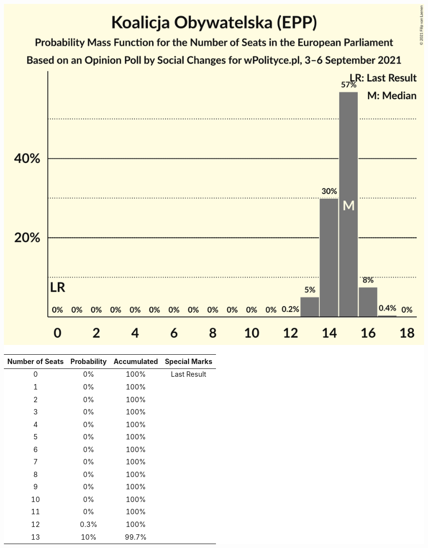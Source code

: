![Graph with seats probability mass function not yet produced](2021-09-06-SocialChanges-seats-pmf-koalicjaobywatelskaepp.png "Seats Probability Mass Function")

| Number of Seats | Probability | Accumulated | Special Marks |
|:---------------:|:-----------:|:-----------:|:-------------:|
| 0 | 0% | 100% | Last Result |
| 1 | 0% | 100% |  |
| 2 | 0% | 100% |  |
| 3 | 0% | 100% |  |
| 4 | 0% | 100% |  |
| 5 | 0% | 100% |  |
| 6 | 0% | 100% |  |
| 7 | 0% | 100% |  |
| 8 | 0% | 100% |  |
| 9 | 0% | 100% |  |
| 10 | 0% | 100% |  |
| 11 | 0% | 100% |  |
| 12 | 0.3% | 100% |  |
| 13 | 10% | 99.7% |  |